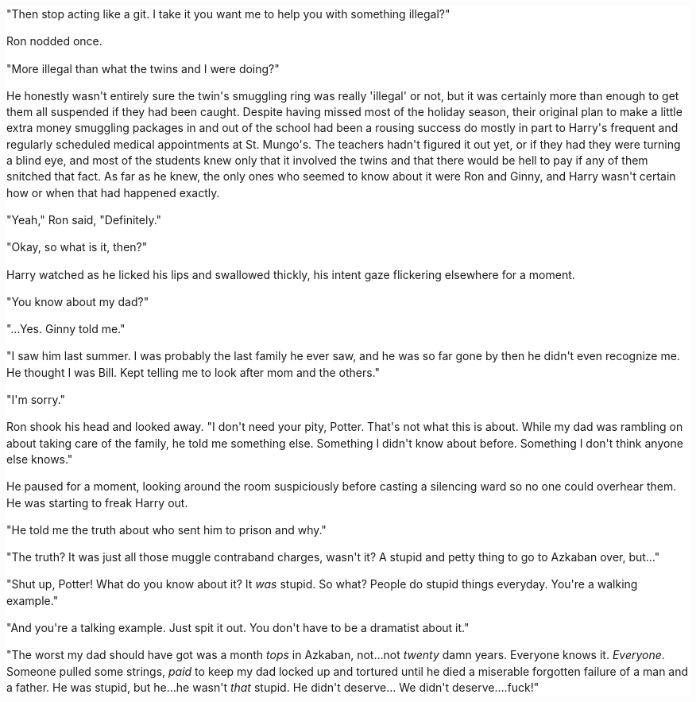 "Then stop acting like a git. I take it you want me to help you with
something illegal?"

Ron nodded once.

"More illegal than what the twins and I were doing?"

He honestly wasn't entirely sure the twin's smuggling ring was really
'illegal' or not, but it was certainly more than enough to get them all
suspended if they had been caught. Despite having missed most of the
holiday season, their original plan to make a little extra money
smuggling packages in and out of the school had been a rousing success
do mostly in part to Harry's frequent and regularly scheduled medical
appointments at St. Mungo's. The teachers hadn't figured it out yet, or
if they had they were turning a blind eye, and most of the students knew
only that it involved the twins and that there would be hell to pay if
any of them snitched that fact. As far as he knew, the only ones who
seemed to know about it were Ron and Ginny, and Harry wasn't certain how
or when that had happened exactly.

"Yeah," Ron said, "Definitely."

"Okay, so what is it, then?"

Harry watched as he licked his lips and swallowed thickly, his intent
gaze flickering elsewhere for a moment.

"You know about my dad?"

"…Yes. Ginny told me."

"I saw him last summer. I was probably the last family he ever saw, and
he was so far gone by then he didn't even recognize me. He thought I was
Bill. Kept telling me to look after mom and the others."

"I'm sorry."

Ron shook his head and looked away. "I don't need your pity, Potter.
That's not what this is about. While my dad was rambling on about taking
care of the family, he told me something else. Something I didn't know
about before. Something I don't think anyone else knows."

He paused for a moment, looking around the room suspiciously before
casting a silencing ward so no one could overhear them. He was starting
to freak Harry out.

"He told me the truth about who sent him to prison and why."

"The truth? It was just all those muggle contraband charges, wasn't it?
A stupid and petty thing to go to Azkaban over, but…"

"Shut up, Potter! What do you know about it? It *was* stupid. So what?
People do stupid things everyday. You're a walking example."

"And you're a talking example. Just spit it out. You don't have to be a
dramatist about it."

"The worst my dad should have got was a month *tops* in Azkaban, not…not
*twenty* damn years. Everyone knows it. *Everyone*. Someone pulled some
strings, *paid* to keep my dad locked up and tortured until he died a
miserable forgotten failure of a man and a father. He was stupid, but
he…he wasn't *that* stupid. He didn't deserve… We didn't deserve….fuck!"

